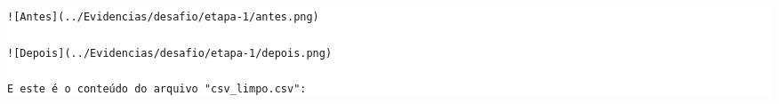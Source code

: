     ![Antes](../Evidencias/desafio/etapa-1/antes.png)

    ![Depois](../Evidencias/desafio/etapa-1/depois.png)

    E este é o conteúdo do arquivo "csv_limpo.csv":

